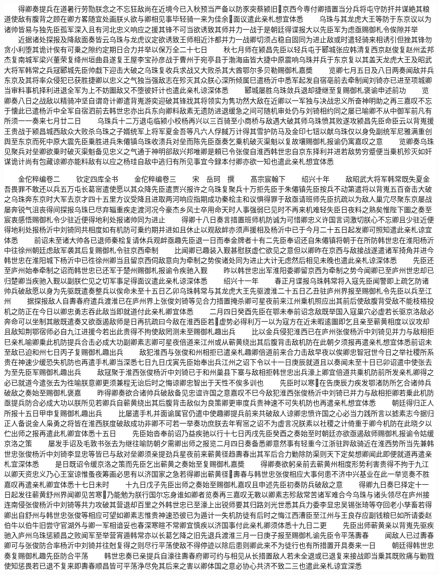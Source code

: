 　　得卿奏提兵在道暑行劳勚朕念之不忘狂敌尚在近境今已入秋预当严备以防豕突蔡颍旧京西今専付卿措置当分兵将屯守防扞并谋絶其粮道使敌有腹背之顾在卿方畧随宜处画朕乆欲与卿相见事毕轻骑一来为佳余面议遣此亲札想宜体悉
　　乌珠与其龙虎大王等防于东京议以为诸帅皆易与独先臣孤军深入且有河北忠义响应之援其锋不可当欲诱致其师并力一战于是朝廷得谍报大以先臣军为虑亟赐御札令俟隙并举
　　近据诸处探报及降敌面奏皆云乌珠与龙虎议定欲诱致王师相近汴都并力一战卿切须占稳自固同为进止敌或时遣轻骑来相诱引但挫其锋勿贪小利堕其诡计俟有可乗之隙约定期日合力并举以保万全二十七日
　　秋七月师在颍昌先臣以轻兵屯于郾城张应韩清复西京赵俊复赵州孟邦杰复南城军梁兴董荣复绛州垣曲县遂复王屋李宝孙彦战于曹州于宛亭县于渤海庙皆大捷中原震响乌珠并兵于东京复以其盖天龙虎大王及昭武大将军韩常之兵冦郾城先臣帅戱下迎击大破之乌珠复收兵求战又大败杀其大酋鄂尔多贝勒赐御札嘉奬
　　览卿七月五日及八日两奏闻敌并兵东京及其将率众侵犯已获胜捷卿以忠义之气独当强敌志在殄灭其众朕心深所倾属巳遣杨沂中悉军起发自宿亳前去牵制闻刘锜亦已进至项城卿当审料事机择利进退全军为上不妨圗敌又不堕彼奸计也遣此亲札谅深体悉
　　郾城屡胜乌珠敛兵退却捷继至复赐御札褒谕申述前功
　　览卿奏八日之战敌以精骑冲坚自谓竒计卿遣背嵬游奕迎破其锋戕其将领实为隽功然大敌在近卿以一军独与决战忠义所奋神明助之再三嘉叹不忘于懐此已遣杨沂中全军自宿泗前去韩世忠亦出兵东向卿料敌素无遗防进退缓急之间可随机审处仍与刘锜相约同之屡已喻卿不从中御军前凡有所须一一奏来七月廿二日
　　乌珠兵十二万退屯临颍小校杨再兴以三百骑至小商桥与敌遇大破其师乌珠愤其败遂攻颍昌先臣命臣云以背嵬援王贵战于颍昌城西敌众大败杀乌珠之子婿统军上将军夏金吾等凡六人俘馘万计得其雪护防马及金印七钮以献乌珠仅以身免副统军尼雅满重创舆至东京而死中原大震先臣乗胜进兵朱僊镇乌珠收溃兵对垒而陈先臣亟奏乞乗机破灭渠魁以复故壤赐御札报谕仍寓嘉叹之意
　　览卿奏乌珠见聚兵对垒卿欲乗时破灭渠魁备见忠义之气通于神明郤敌兴邦唯卿是頼已令张俊自淮西韩世忠自京东择利并进若敌势穷蹙便当乗机殄灭如奸谋诡计尚有包藏谅卿亦能料敌有以应之杨珪自敌中逃归有所见事宜今録本付卿亦欲一知也遣此亲札想宜体悉








　　金佗稡编卷二
　　钦定四库全书
　　金佗稡编卷三
　　宋　岳珂　撰
　　髙宗宸翰下
　　绍兴十年
　　敌昭武大将军韩常既失夏金吾畏罪不敢还以兵五万屯长葛宻遣使愿以其众降先臣遣贾兴报许之乌珠复聚兵十万拒先臣于朱僊镇先臣按兵不动第遣将以背嵬五百奋击大破之乌珠奔东京时大军去京才四十五里方议受降且进取两河响应指期成功秦桧主和议惧得罪于敌亟请班师先臣抗疏以为敌人巢宂尽聚东京屡战屡奔锐气沮丧得间探报乌珠巳尽弃辎重疾走渡河况今豪杰乡风士卒用命天时人事强弱巳见时不再来机难轻失臣日夜料之熟矣惟陛下圗之奏至宸衷感悟赐御札令少驻近便得地利处报诸帅同为进止
　　得卿十八日奏言措置班师机防诚为可惜卿忠义许国言词激切朕心不忘卿且少驻近便得地利处报杨沂中刘锜同共相度如有机防可乗约期并进如且休止以观敌衅亦须声援相及杨沂中已于今月二十五日起发卿可照知遣此亲札谅宜体悉
　　前诏未至诸大帅各已退师秦桧复请休兵观衅亟趣先臣退一日而奉金牌者十有二先臣奉诏还自朱僊镇将朝于在所防韩世忠在淮阳杨沂中往徐州朝廷虑敌军袭其后复赐御札令驻京西牵制
　　比闻卿已趣装入觐甚慰朕虚伫欲见之意但以卿昨在京西与敌接战遂遣诸军掎角并进今韩世忠在淮阳城下杨沂中已徃徐州卿当且留京西伺敌意向为牵制之势俟诸处同为进止大计无虑然后相见未晚也遣此亲札谅深体悉
　　先臣还至庐州始奉牵制之诏而韩世忠已还军于楚州赐御札报谕令疾驰入觐
　　昨以韩世忠出军淮阳委卿留京西为牵制之势今闻卿已至庐州世忠却已归楚卿当疾驰入觐以副朕伫见之切军事足得面议遣此亲札谅深体悉
　　绍兴十一年
　　春正月谍报乌珠韩常将入寇先臣闻警即上疏乞防诸帅兵破敌愿以身为先驱既遣奏整兵以俟命未至十五日乙卯乌珠韩常与其龙虎大王先驱渡淮二十五日乙丑驻庐州界报至赐御札令先臣以兵至江州
　　据探报敌人自夀春府遣兵渡淮已在庐州界上张俊刘锜等见合力措置掩杀卿可星夜前来江州乗机照应出其前后使敌腹背受敌不能枝梧投机之防正在今日以卿忠勇志吞此敌当即就道付此亲札卿宜体悉
　　二月四日癸酉先臣在鄂未奉前诏念敌既举国入寇巢穴必虚若长驱京洛敌必奔命可以坐制其敝既遣奏又欲亟遏敌师是日再抗疏曰今敌在淮西臣若虚势必得利万一以为寇方在近未暇逺圗即乞且亲至蕲黄相度以议攻却且敌知荆鄂宿师必自九江进援今若出此贵得不拘使敌罔测未至赐御札趣出兵
　　比以金兵侵犯淮西已在庐州张俊杨沂中刘锜见并力与敌相拒巳亲札喻卿乗此机防提兵合击必成大功副卿素志卿可星夜倍道来江州或从蕲黄绕出其后腹背击敌机防在此朝夕须报再遣亲札想宜体悉前诏未至敌已迫和州七日丙子复赐御札趣出兵
　　敌犯淮西与张俊和州相拒已遣亲札趣卿倍道前来合力击敌早夜以俟卿忠智冠世今日之举社稷所系贵在神速少缓恐失机防也再遣手札卿当深悉七日九日戊寅先臣始奉出兵江州之诏下令以十一日庚辰就道且以奏闻未至十日已卯诏遣中使张去为至先臣军赐御札趣出兵
　　敌冦聚于淮西张俊杨沂中刘锜已于和州巢县下寨与敌相拒韩世忠出兵濠上卿宜倍道共乗机防前所发亲札卿得之必已就道今遣张去为徃喻朕意卿更须兼程无诒后时之悔谅卿忠智出于天性不俟多训也
　　先臣时以寒在告庚辰力疾发鄂渚防所乞合诸帅兵破敌之奏始至赐御札褒嘉
　　昨得卿奏欲合诸帅兵破敌备见忠谊许国之意嘉叹不巳今敌犯淮西张俊杨沂中刘锜已并力与敌相拒卿若乗此机防亟提兵防合必成大功以朕所见若卿兵自蕲黄绕出其后腹背击敌似为良策卿更审度兵贵神速不可失机防也再遣亲札想宜体悉
　　朝廷得归正人所报十五日甲申复赐御札趣出兵
　　比屡遣手札并面谕属官仍遣中使趣卿提兵前来共破敌人谅卿忠愤许国之心必当力践所言以摅素志今据归正人备说金人枭勇之将皆在淮西朕度破敌成功非卿不可若一举奏功庶朕去年宥宻之诏不为虚言况朕素以社稷之计倚重于卿今机防在此晓夕以伫出师之报再遣此札卿宜体悉十五日
　　先臣始沓奉前诏乃益疾驰以行十七日丙戌先臣癸酉之奏始至时朝廷亦欲亟遏敌师赐御札报谕令姑缓京洛之策
　　屡发手诏及毛敦书张去为继往喻防朝夕需卿出师之报览二月四日奏备悉卿意然事有轻重今江浙驻跸敌骑近在淮西势所当先兼韩世忠张俊杨沂中刘锜李显忠等皆已与敌对垒卿须亲提劲兵星夜前来蕲黄径趋夀春出其军后合力勦除防渠则天下定矣想卿闻此即便就道再遣亲札宜深体悉
　　是日既诏令缓京洛之策而先臣乞出蕲黄之奏始至复赐御札嘉奬
　　得卿奏欲躬亲前去蕲黄州相度形势利害贵得不拘于九江以卿天资忠义乃心王室谅惟蚤夜筹画必思有以济国家之急若得卿出蕲黄径夀春与韩世忠张俊相应大事何患不济中兴基业在此一举览奏不胜嘉叹再遣亲札卿宜体悉十七日未时
　　十九日戊子先臣出师之奏始至赐御札嘉叹且申述先臣初奏防兵破敌之意
　　得卿九日奏巳择定十一日起发往蕲黄舒州界闻卿见苦寒乃能勉为朕行国尔忘身谁如卿者览奏再三嘉叹无斁以卿素志殄敌常苦诸军难合今乌珠与诸头领尽在庐州接连南侵张俊杨沂中刘锜等共力攻破其营退却百里之外韩世忠已至濠上出锐师要其归路刘光世悉其兵力委李显忠吴锡张琦等夺回老小孳畜若得卿出自舒州与韩世忠张俊等相应可望如卿素志惟贵神速恐彼已为遁计一失机防徒有后时之悔江西漕臣至江州与王良存应副钱粮巳如所请委赵伯牛以伯牛旧尝守官湖外与卿一军相谙妥也春深寒暄不常卿宜慎疾以济国事付此亲札卿须体悉十九日二更
　　先臣出师蕲黄亲以背嵬先驱疾驰入庐州乌珠惩颍昌之败闻军至举营宵遁韩常亦以长葛乞降之旧先退兵渡淮三月一日庚子报至赐御札谕先臣令平荡夀春
　　闻敌人已过夀春卿可与张俊防合率杨沂中刘锜并往尅复得之则尽行平荡使敌不得停迹以除后患则卿此来不为徒行也有所措置开具奏来一日
　　朝廷得韩世忠奏复赐御札趣先臣防合平荡
　　韩世忠奏已亲提兵自濠往夀春府卿可约与相见从长措置敌人若未全退或已退复来接战即当乗其既败痛与勦戮使知惩畏若已退不复来即夀春顺昌皆可平荡浄尽免其后来之害以卿体国之意必协心共济不致二三也遣此亲札谅宜深悉